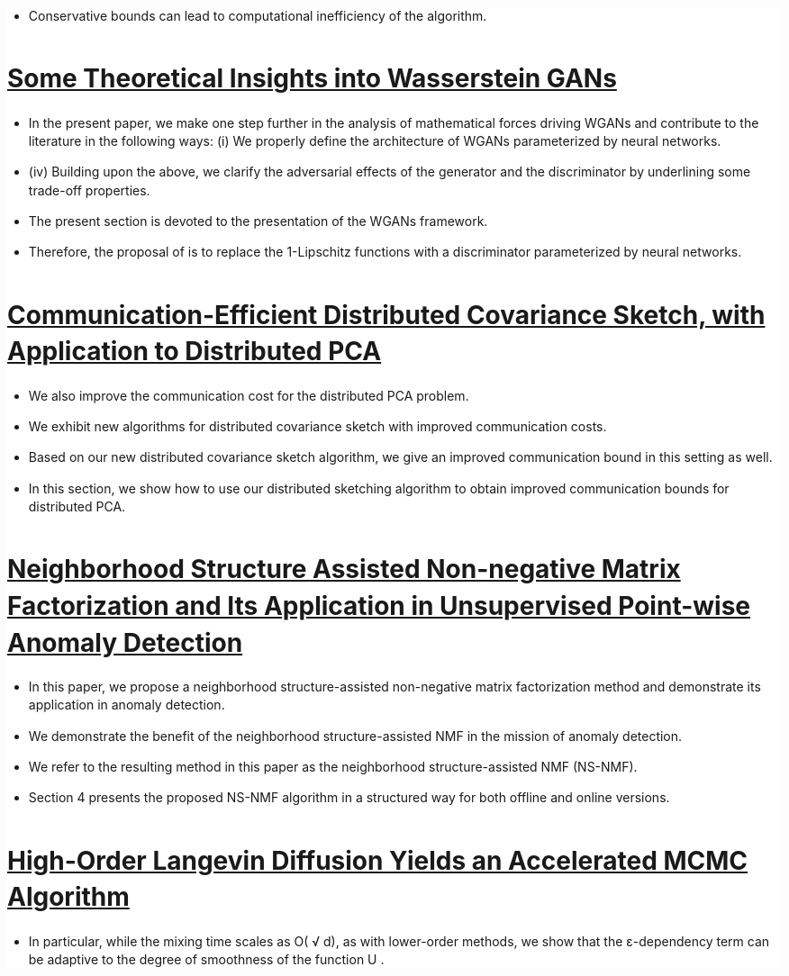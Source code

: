 - Conservative bounds can lead to computational inefficiency of the algorithm.




# [Some Theoretical Insights into Wasserstein GANs](https://jmlr.org/papers/volume22/20-553/20-553.pdf)
- In the present paper, we make one step further in the analysis of mathematical forces driving WGANs and contribute to the literature in the following ways: (i) We properly define the architecture of WGANs parameterized by neural networks.

- (iv) Building upon the above, we clarify the adversarial effects of the generator and the discriminator by underlining some trade-off properties.

- The present section is devoted to the presentation of the WGANs framework.

- Therefore, the proposal of is to replace the 1-Lipschitz functions with a discriminator parameterized by neural networks.




# [Communication-Efficient Distributed Covariance Sketch, with Application to Distributed PCA](https://jmlr.org/papers/volume22/20-705/20-705.pdf)
- We also improve the communication cost for the distributed PCA problem.

- We exhibit new algorithms for distributed covariance sketch with improved communication costs.

- Based on our new distributed covariance sketch algorithm, we give an improved communication bound in this setting as well.

- In this section, we show how to use our distributed sketching algorithm to obtain improved communication bounds for distributed PCA.




# [Neighborhood Structure Assisted Non-negative Matrix Factorization and Its Application in Unsupervised Point-wise Anomaly Detection](https://jmlr.org/papers/volume22/19-924/19-924.pdf)
- In this paper, we propose a neighborhood structure-assisted non-negative matrix factorization method and demonstrate its application in anomaly detection.

- We demonstrate the benefit of the neighborhood structure-assisted NMF in the mission of anomaly detection.

- We refer to the resulting method in this paper as the neighborhood structure-assisted NMF (NS-NMF).

- Section 4 presents the proposed NS-NMF algorithm in a structured way for both offline and online versions.




# [High-Order Langevin Diffusion Yields an Accelerated MCMC Algorithm](https://jmlr.org/papers/volume22/20-576/20-576.pdf)
- In particular, while the mixing time scales as O( √ d), as with lower-order methods, we show that the ε-dependency term can be adaptive to the degree of smoothness of the function U .
